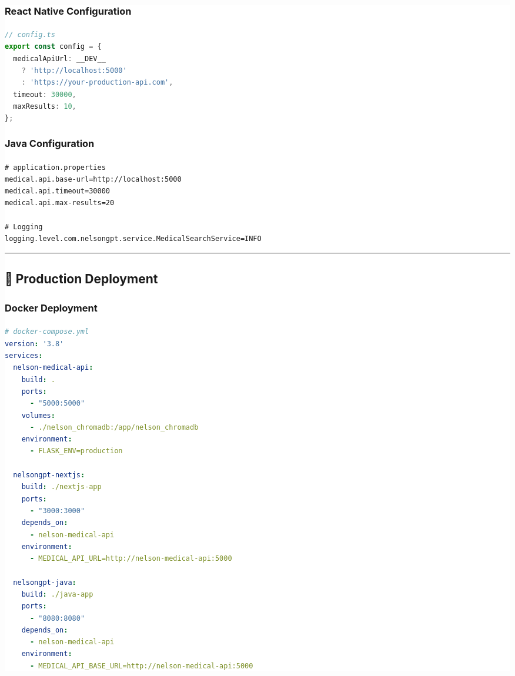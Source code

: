 ### **React Native Configuration**
```typescript
// config.ts
export const config = {
  medicalApiUrl: __DEV__ 
    ? 'http://localhost:5000' 
    : 'https://your-production-api.com',
  timeout: 30000,
  maxResults: 10,
};
```

### **Java Configuration**
```properties
# application.properties
medical.api.base-url=http://localhost:5000
medical.api.timeout=30000
medical.api.max-results=20

# Logging
logging.level.com.nelsongpt.service.MedicalSearchService=INFO
```

---

## 🚀 **Production Deployment**

### **Docker Deployment**

```yaml
# docker-compose.yml
version: '3.8'
services:
  nelson-medical-api:
    build: .
    ports:
      - "5000:5000"
    volumes:
      - ./nelson_chromadb:/app/nelson_chromadb
    environment:
      - FLASK_ENV=production
  
  nelsongpt-nextjs:
    build: ./nextjs-app
    ports:
      - "3000:3000"
    depends_on:
      - nelson-medical-api
    environment:
      - MEDICAL_API_URL=http://nelson-medical-api:5000
  
  nelsongpt-java:
    build: ./java-app
    ports:
      - "8080:8080"
    depends_on:
      - nelson-medical-api
    environment:
      - MEDICAL_API_BASE_URL=http://nelson-medical-api:5000
```
